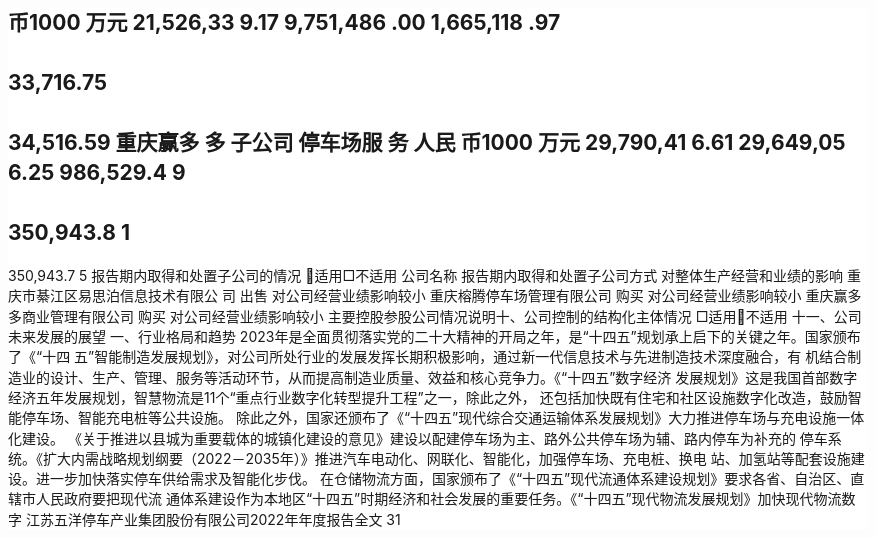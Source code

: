 币1000
万元
21,526,33
9.17
9,751,486
.00
1,665,118
.97
-
33,716.75
-
34,516.59
重庆赢多
多
子公司
停车场服
务
人民
币1000
万元
29,790,41
6.61
29,649,05
6.25
986,529.4
9
-
350,943.8
1
-
350,943.7
5
报告期内取得和处置子公司的情况
适用□不适用
公司名称
报告期内取得和处置子公司方式
对整体生产经营和业绩的影响
重庆市綦江区易思泊信息技术有限公
司
出售
对公司经营业绩影响较小
重庆榕腾停车场管理有限公司
购买
对公司经营业绩影响较小
重庆赢多多商业管理有限公司
购买
对公司经营业绩影响较小
主要控股参股公司情况说明十、公司控制的结构化主体情况
□适用不适用
十一、公司未来发展的展望
一、行业格局和趋势
2023年是全面贯彻落实党的二十大精神的开局之年，是“十四五”规划承上启下的关键之年。国家颁布了《“十四
五”智能制造发展规划》，对公司所处行业的发展发挥长期积极影响，通过新一代信息技术与先进制造技术深度融合，有
机结合制造业的设计、生产、管理、服务等活动环节，从而提高制造业质量、效益和核心竞争力。《“十四五”数字经济
发展规划》这是我国首部数字经济五年发展规划，智慧物流是11个“重点行业数字化转型提升工程”之一，除此之外，
还包括加快既有住宅和社区设施数字化改造，鼓励智能停车场、智能充电桩等公共设施。
除此之外，国家还颁布了《“十四五”现代综合交通运输体系发展规划》大力推进停车场与充电设施一体化建设。
《关于推进以县城为重要载体的城镇化建设的意见》建设以配建停车场为主、路外公共停车场为辅、路内停车为补充的
停车系统。《扩大内需战略规划纲要（2022－2035年）》推进汽车电动化、网联化、智能化，加强停车场、充电桩、换电
站、加氢站等配套设施建设。进一步加快落实停车供给需求及智能化步伐。
在仓储物流方面，国家颁布了《“十四五”现代流通体系建设规划》要求各省、自治区、直辖市人民政府要把现代流
通体系建设作为本地区“十四五”时期经济和社会发展的重要任务。《“十四五”现代物流发展规划》加快现代物流数字
江苏五洋停车产业集团股份有限公司2022年年度报告全文
31